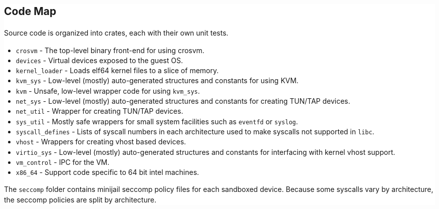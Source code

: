 [minijail]: https://android.googlesource.com/platform/external/minijail


## Code Map

Source code is organized into crates, each with their own unit tests.

-   `crosvm` - The top-level binary front-end for using crosvm.
-   `devices` - Virtual devices exposed to the guest OS.
-   `kernel_loader` - Loads elf64 kernel files to a slice of memory.
-   `kvm_sys` - Low-level (mostly) auto-generated structures and constants for
    using KVM.
-   `kvm` - Unsafe, low-level wrapper code for using `kvm_sys`.
-   `net_sys` - Low-level (mostly) auto-generated structures and constants for
    creating TUN/TAP devices.
-   `net_util` - Wrapper for creating TUN/TAP devices.
-   `sys_util` - Mostly safe wrappers for small system facilities such as
    `eventfd` or `syslog`.
-   `syscall_defines` - Lists of syscall numbers in each architecture used to
    make syscalls not supported in `libc`.
-   `vhost` - Wrappers for creating vhost based devices.
-   `virtio_sys` - Low-level (mostly) auto-generated structures and constants
    for interfacing with kernel vhost support.
-   `vm_control` - IPC for the VM.
-   `x86_64` - Support code specific to 64 bit intel machines.

The `seccomp` folder contains minijail seccomp policy files for each sandboxed
device. Because some syscalls vary by architecture, the seccomp policies are
split by architecture.
